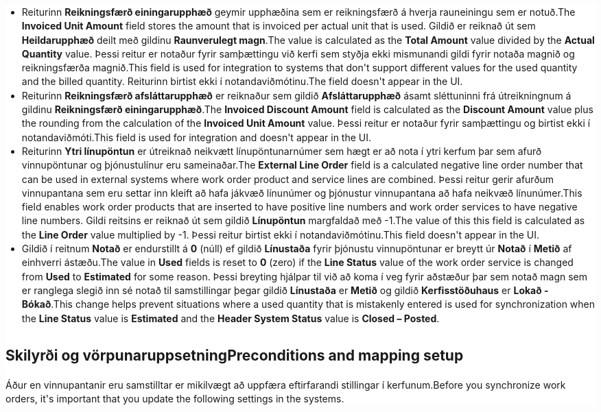 - <span data-ttu-id="a0776-325">Reiturinn **Reikningsfærð einingarupphæð** geymir upphæðina sem er reikningsfærð á hverja rauneiningu sem er notuð.</span><span class="sxs-lookup"><span data-stu-id="a0776-325">The **Invoiced Unit Amount** field stores the amount that is invoiced per actual unit that is used.</span></span> <span data-ttu-id="a0776-326">Gildið er reiknað út sem **Heildarupphæð** deilt með gildinu **Raunverulegt magn**.</span><span class="sxs-lookup"><span data-stu-id="a0776-326">The value is calculated as the **Total Amount** value divided by the **Actual Quantity** value.</span></span> <span data-ttu-id="a0776-327">Þessi reitur er notaður fyrir samþættingu við kerfi sem styðja ekki mismunandi gildi fyrir notaða magnið og reikningsfærða magnið.</span><span class="sxs-lookup"><span data-stu-id="a0776-327">This field is used for integration to systems that don't support different values for the used quantity and the billed quantity.</span></span> <span data-ttu-id="a0776-328">Reiturinn birtist ekki í notandaviðmótinu.</span><span class="sxs-lookup"><span data-stu-id="a0776-328">The field doesn't appear in the UI.</span></span>
- <span data-ttu-id="a0776-329">Reiturinn **Reikningsfærð afsláttarupphæð** er reiknaður sem gildið **Afsláttarupphæð** ásamt sléttuninni frá útreikningnum á gildinu **Reikningsfærð einingarupphæð**.</span><span class="sxs-lookup"><span data-stu-id="a0776-329">The **Invoiced Discount Amount** field is calculated as the **Discount Amount** value plus the rounding from the calculation of the **Invoiced Unit Amount** value.</span></span> <span data-ttu-id="a0776-330">Þessi reitur er notaður fyrir samþættingu og birtist ekki í notandaviðmóti.</span><span class="sxs-lookup"><span data-stu-id="a0776-330">This field is used for integration and doesn't appear in the UI.</span></span>
- <span data-ttu-id="a0776-331">Reiturinn **Ytri línupöntun** er útreiknað neikvætt línupöntunarnúmer sem hægt er að nota í ytri kerfum þar sem afurð vinnupöntunar og þjónustulínur eru sameinaðar.</span><span class="sxs-lookup"><span data-stu-id="a0776-331">The **External Line Order** field is a calculated negative line order number that can be used in external systems where work order product and service lines are combined.</span></span> <span data-ttu-id="a0776-332">Þessi reitur gerir afurðum vinnupantana sem eru settar inn kleift að hafa jákvæð línunúmer og þjónustur vinnupantana að hafa neikvæð línunúmer.</span><span class="sxs-lookup"><span data-stu-id="a0776-332">This field enables work order products that are inserted to have positive line numbers and work order services to have negative line numbers.</span></span> <span data-ttu-id="a0776-333">Gildi reitsins er reiknað út sem gildið **Línupöntun** margfaldað með -1.</span><span class="sxs-lookup"><span data-stu-id="a0776-333">The value of this this field is calculated as the **Line Order** value multiplied by -1.</span></span> <span data-ttu-id="a0776-334">Þessi reitur birtist ekki í notandaviðmótinu.</span><span class="sxs-lookup"><span data-stu-id="a0776-334">This field doesn't appear in the UI.</span></span>
- <span data-ttu-id="a0776-335">Gildið í reitnum **Notað** er endurstillt á **0** (núll) ef gildið **Línustaða** fyrir þjónustu vinnupöntunar er breytt úr **Notað** í **Metið** af einhverri ástæðu.</span><span class="sxs-lookup"><span data-stu-id="a0776-335">The value in **Used** fields is reset to **0** (zero) if the **Line Status** value of the work order service is changed from **Used** to **Estimated** for some reason.</span></span> <span data-ttu-id="a0776-336">Þessi breyting hjálpar til við að koma í veg fyrir aðstæður þar sem notað magn sem er ranglega slegið inn sé notað til samstillingar þegar gildið **Línustaða** er **Metið** og gildið **Kerfisstöðuhaus** er **Lokað - Bókað**.</span><span class="sxs-lookup"><span data-stu-id="a0776-336">This change helps prevent situations where a used quantity that is mistakenly entered is used for synchronization when the **Line Status** value is **Estimated** and the **Header System Status** value is **Closed – Posted**.</span></span>

## <a name="preconditions-and-mapping-setup"></a><span data-ttu-id="a0776-337">Skilyrði og vörpunaruppsetning</span><span class="sxs-lookup"><span data-stu-id="a0776-337">Preconditions and mapping setup</span></span>

<span data-ttu-id="a0776-338">Áður en vinnupantanir eru samstilltar er mikilvægt að uppfæra eftirfarandi stillingar í kerfunum.</span><span class="sxs-lookup"><span data-stu-id="a0776-338">Before you synchronize work orders, it's important that you update the following settings in the systems.</span></span>
